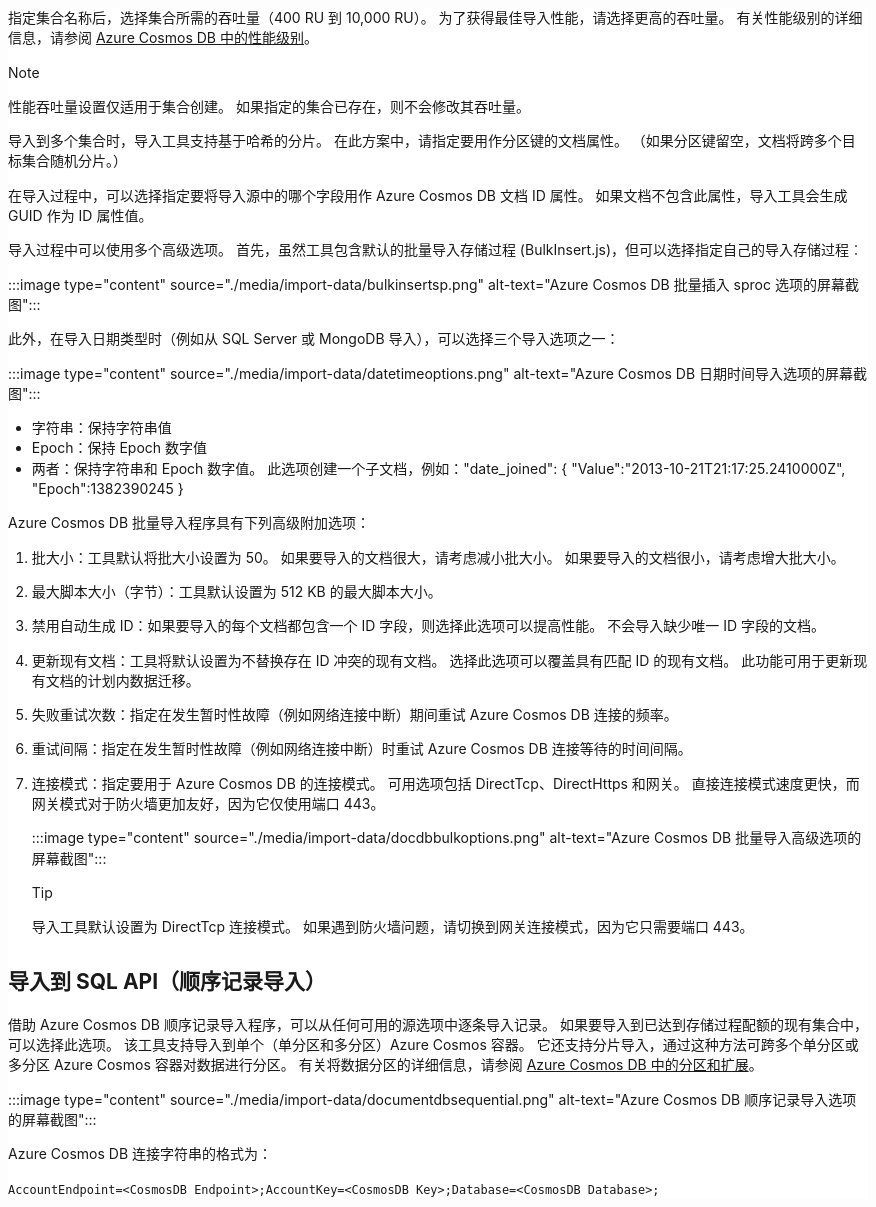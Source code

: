 指定集合名称后，选择集合所需的吞吐量（400 RU 到 10,000 RU）。 为了获得最佳导入性能，请选择更高的吞吐量。 有关性能级别的详细信息，请参阅 [Azure Cosmos DB 中的性能级别](performance-levels.md)。

> [!NOTE]
> 性能吞吐量设置仅适用于集合创建。 如果指定的集合已存在，则不会修改其吞吐量。

导入到多个集合时，导入工具支持基于哈希的分片。 在此方案中，请指定要用作分区键的文档属性。 （如果分区键留空，文档将跨多个目标集合随机分片。）

在导入过程中，可以选择指定要将导入源中的哪个字段用作 Azure Cosmos DB 文档 ID 属性。 如果文档不包含此属性，导入工具会生成 GUID 作为 ID 属性值。

导入过程中可以使用多个高级选项。 首先，虽然工具包含默认的批量导入存储过程 (BulkInsert.js)，但可以选择指定自己的导入存储过程︰

 :::image type="content" source="./media/import-data/bulkinsertsp.png" alt-text="Azure Cosmos DB 批量插入 sproc 选项的屏幕截图":::

此外，在导入日期类型时（例如从 SQL Server 或 MongoDB 导入），可以选择三个导入选项之一：

 :::image type="content" source="./media/import-data/datetimeoptions.png" alt-text="Azure Cosmos DB 日期时间导入选项的屏幕截图":::

* 字符串：保持字符串值
* Epoch：保持 Epoch 数字值
* 两者：保持字符串和 Epoch 数字值。 此选项创建一个子文档，例如："date_joined": { "Value":"2013-10-21T21:17:25.2410000Z", "Epoch":1382390245 }

Azure Cosmos DB 批量导入程序具有下列高级附加选项：

1. 批大小：工具默认将批大小设置为 50。 如果要导入的文档很大，请考虑减小批大小。 如果要导入的文档很小，请考虑增大批大小。
2. 最大脚本大小（字节）：工具默认设置为 512 KB 的最大脚本大小。
3. 禁用自动生成 ID：如果要导入的每个文档都包含一个 ID 字段，则选择此选项可以提高性能。 不会导入缺少唯一 ID 字段的文档。
4. 更新现有文档：工具将默认设置为不替换存在 ID 冲突的现有文档。 选择此选项可以覆盖具有匹配 ID 的现有文档。 此功能可用于更新现有文档的计划内数据迁移。
5. 失败重试次数：指定在发生暂时性故障（例如网络连接中断）期间重试 Azure Cosmos DB 连接的频率。
6. 重试间隔：指定在发生暂时性故障（例如网络连接中断）时重试 Azure Cosmos DB 连接等待的时间间隔。
7. 连接模式：指定要用于 Azure Cosmos DB 的连接模式。 可用选项包括 DirectTcp、DirectHttps 和网关。 直接连接模式速度更快，而网关模式对于防火墙更加友好，因为它仅使用端口 443。

    :::image type="content" source="./media/import-data/docdbbulkoptions.png" alt-text="Azure Cosmos DB 批量导入高级选项的屏幕截图":::

    > [!TIP]
    > 导入工具默认设置为 DirectTcp 连接模式。 如果遇到防火墙问题，请切换到网关连接模式，因为它只需要端口 443。

<a name="SQLSeqTarget"></a>
<a name="DocumentDBSeqTarget"></a>
## <a name="import-to-the-sql-api-sequential-record-import"></a>导入到 SQL API（顺序记录导入）

借助 Azure Cosmos DB 顺序记录导入程序，可以从任何可用的源选项中逐条导入记录。 如果要导入到已达到存储过程配额的现有集合中，可以选择此选项。 该工具支持导入到单个（单分区和多分区）Azure Cosmos 容器。 它还支持分片导入，通过这种方法可跨多个单分区或多分区 Azure Cosmos 容器对数据进行分区。 有关将数据分区的详细信息，请参阅 [Azure Cosmos DB 中的分区和扩展](partitioning-overview.md)。

:::image type="content" source="./media/import-data/documentdbsequential.png" alt-text="Azure Cosmos DB 顺序记录导入选项的屏幕截图":::

Azure Cosmos DB 连接字符串的格式为：

`AccountEndpoint=<CosmosDB Endpoint>;AccountKey=<CosmosDB Key>;Database=<CosmosDB Database>;`
